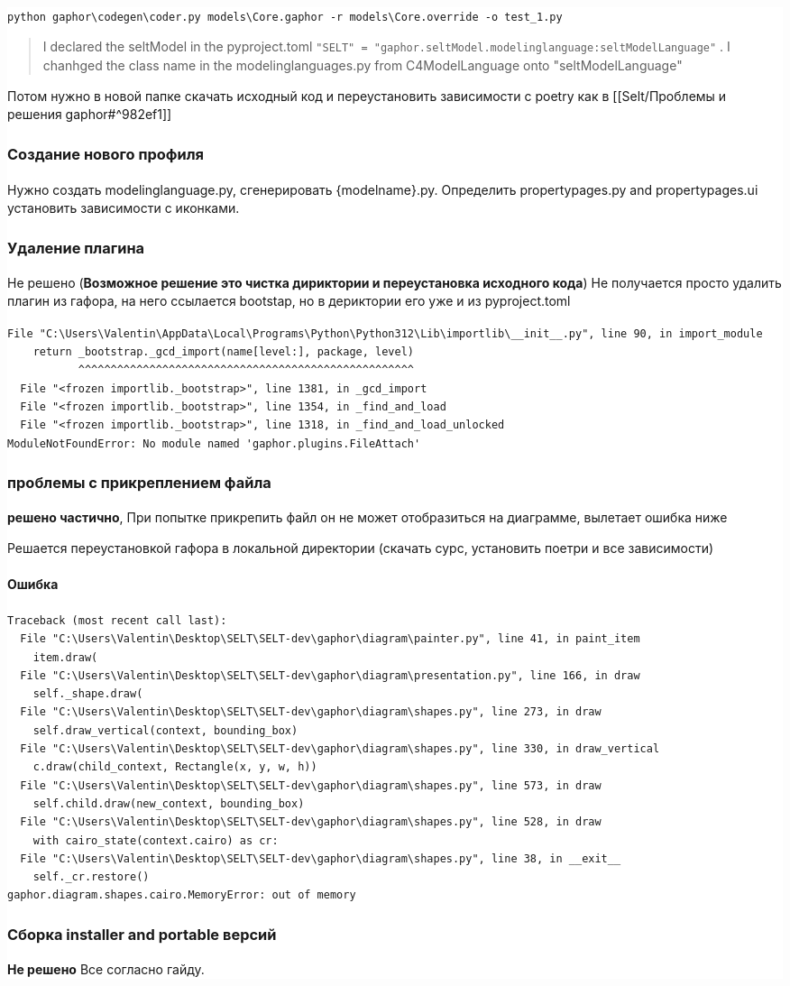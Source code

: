 ```python gaphor\codegen\coder.py models\Core.gaphor -r models\Core.override -o test_1.py```
>I declared the seltModel in the pyproject.toml `"SELT" = "gaphor.seltModel.modelinglanguage:seltModelLanguage"` . I chanhged the class name in the modelinglanguages.py from C4ModelLanguage onto "seltModelLanguage"

Потом нужно в новой папке скачать исходный код и переустановить зависимости с poetry как в [[Selt/Проблемы и решения gaphor#^982ef1]]


### Создание нового профиля
Нужно создать modelinglanguage.py, сгенерировать {modelname}.py. Определить propertypages.py and propertypages.ui
установить зависимости с иконками.
### Удаление плагина
Не решено (**Возможное решение это чистка дириктории и переустановка исходного кода**)
Не получается просто удалить плагин из гафора, на него ссылается bootstap, но в дериктории его уже и из pyproject.toml

```
File "C:\Users\Valentin\AppData\Local\Programs\Python\Python312\Lib\importlib\__init__.py", line 90, in import_module
    return _bootstrap._gcd_import(name[level:], package, level)
           ^^^^^^^^^^^^^^^^^^^^^^^^^^^^^^^^^^^^^^^^^^^^^^^^^^^^
  File "<frozen importlib._bootstrap>", line 1381, in _gcd_import
  File "<frozen importlib._bootstrap>", line 1354, in _find_and_load
  File "<frozen importlib._bootstrap>", line 1318, in _find_and_load_unlocked
ModuleNotFoundError: No module named 'gaphor.plugins.FileAttach'
``` 



### проблемы с прикреплением файла
**решено частично**, При попытке прикрепить файл он не может отобразиться на диаграмме, вылетает ошибка ниже 

Решается переустановкой гафора в локальной директории (скачать сурс, установить поетри и все зависимости) 

#### Ошибка
```
Traceback (most recent call last):
  File "C:\Users\Valentin\Desktop\SELT\SELT-dev\gaphor\diagram\painter.py", line 41, in paint_item
    item.draw(
  File "C:\Users\Valentin\Desktop\SELT\SELT-dev\gaphor\diagram\presentation.py", line 166, in draw
    self._shape.draw(
  File "C:\Users\Valentin\Desktop\SELT\SELT-dev\gaphor\diagram\shapes.py", line 273, in draw
    self.draw_vertical(context, bounding_box)
  File "C:\Users\Valentin\Desktop\SELT\SELT-dev\gaphor\diagram\shapes.py", line 330, in draw_vertical
    c.draw(child_context, Rectangle(x, y, w, h))
  File "C:\Users\Valentin\Desktop\SELT\SELT-dev\gaphor\diagram\shapes.py", line 573, in draw
    self.child.draw(new_context, bounding_box)
  File "C:\Users\Valentin\Desktop\SELT\SELT-dev\gaphor\diagram\shapes.py", line 528, in draw
    with cairo_state(context.cairo) as cr:
  File "C:\Users\Valentin\Desktop\SELT\SELT-dev\gaphor\diagram\shapes.py", line 38, in __exit__
    self._cr.restore()
gaphor.diagram.shapes.cairo.MemoryError: out of memory
```



### Сборка installer and portable версий

**Не решено**
Все согласно гайду. 
```